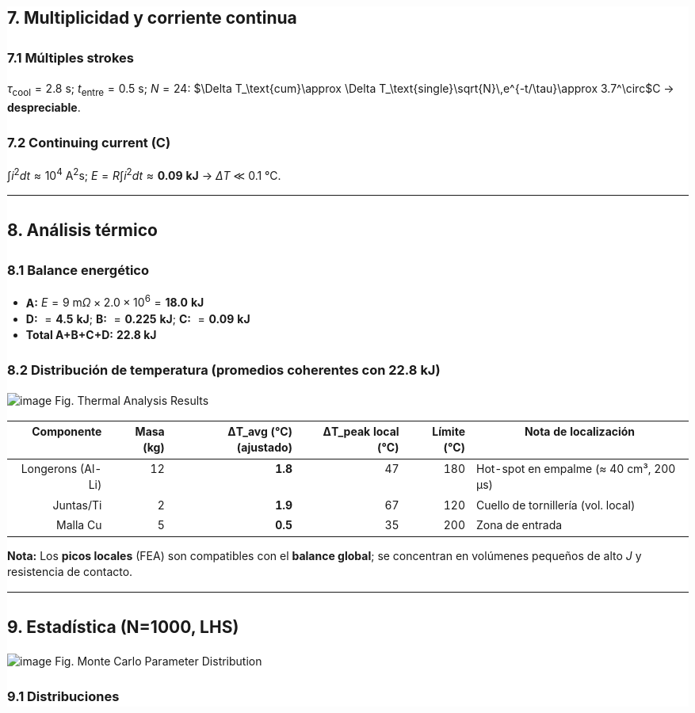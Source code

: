 
## 7. Multiplicidad y corriente continua

### 7.1 Múltiples strokes

$\tau_\text{cool}=2.8$ s; $t_\text{entre}=0.5$ s; $N=24$:
$\Delta T_\text{cum}\approx \Delta T_\text{single}\sqrt{N}\,e^{-t/\tau}\approx 3.7^\circ$C → **despreciable**.

### 7.2 Continuing current (C)

$\int i^2 dt \approx 10^4~\text{A}^2\text{s}$; $E=R\int i^2 dt\approx \mathbf{0.09~kJ}$ → $\Delta T$ ≪ 0.1 °C.

---

## 8. Análisis térmico

### 8.1 Balance energético

* **A:** $E=9\text{ m}\Omega \times 2.0\times 10^6 = \mathbf{18.0~kJ}$
* **D:** $= \mathbf{4.5~kJ}$; **B:** $= \mathbf{0.225~kJ}$; **C:** $= \mathbf{0.09~kJ}$
* **Total A+B+C+D:** **22.8 kJ**

### 8.2 Distribución de temperatura (promedios **coherentes con 22.8 kJ**)

<img width="2048" height="1365" alt="image" src="https://github.com/user-attachments/assets/023975a1-c234-44ed-ae9a-fe7c6c2b58b0" />
Fig. Thermal Analysis Results


|        Componente | Masa (kg) | ΔT\_avg (°C) **(ajustado)** | ΔT\_peak local (°C) | Límite (°C) | Nota de localización                   |
| ----------------: | --------: | --------------------------: | ------------------: | ----------: | -------------------------------------- |
| Longerons (Al-Li) |        12 |                     **1.8** |                  47 |         180 | Hot-spot en empalme (≈ 40 cm³, 200 μs) |
|         Juntas/Ti |         2 |                     **1.9** |                  67 |         120 | Cuello de tornillería (vol. local)     |
|          Malla Cu |         5 |                     **0.5** |                  35 |         200 | Zona de entrada                        |

**Nota:** Los **picos locales** (FEA) son compatibles con el **balance global**; se concentran en volúmenes pequeños de alto $J$ y resistencia de contacto.

---

## 9. Estadística (N=1000, LHS)

<img width="2048" height="1365" alt="image" src="https://github.com/user-attachments/assets/1999e432-71f6-4214-a671-55d7728f58cc" />
Fig. Monte Carlo Parameter Distribution

### 9.1 Distribuciones
